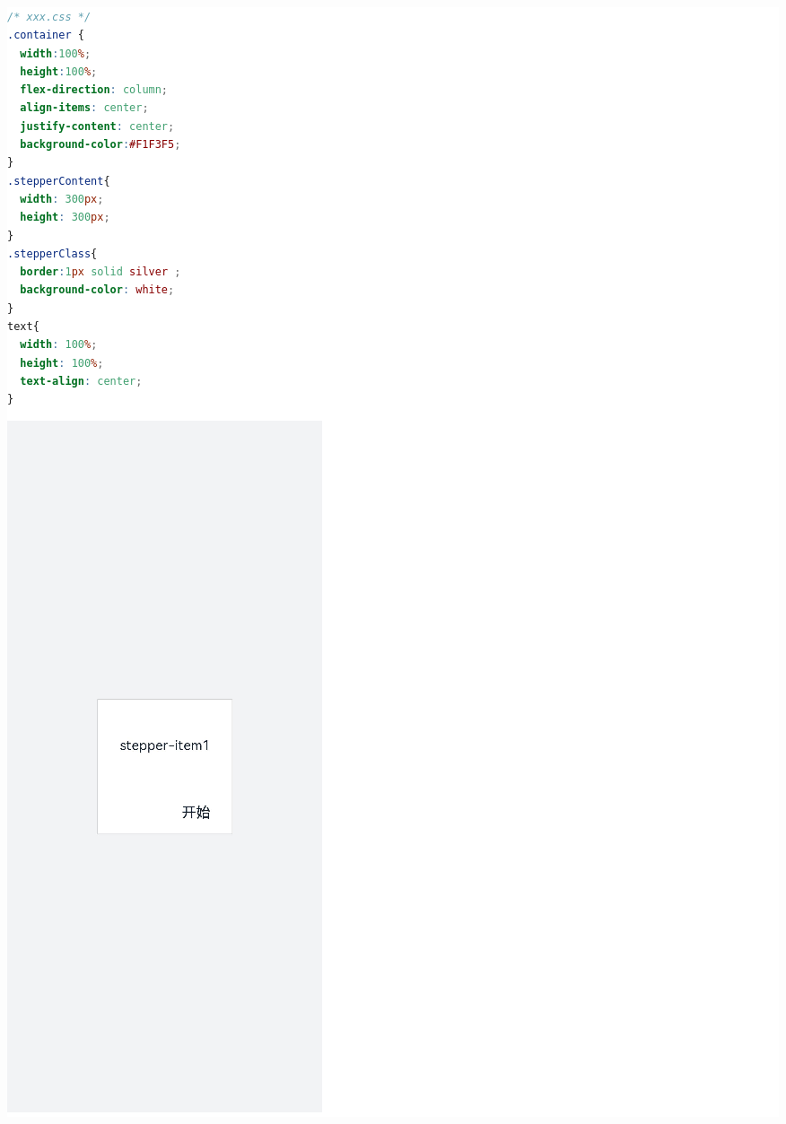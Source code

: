 ```css
/* xxx.css */
.container {
  width:100%;
  height:100%;
  flex-direction: column;
  align-items: center;
  justify-content: center;
  background-color:#F1F3F5;
}
.stepperContent{
  width: 300px;
  height: 300px;
}
.stepperClass{
  border:1px solid silver ;
  background-color: white;
}
text{
  width: 100%;
  height: 100%;
  text-align: center;
}
```

![zh-cn_image_0000001234130975](figures/zh-cn_image_0000001234130975.PNG)